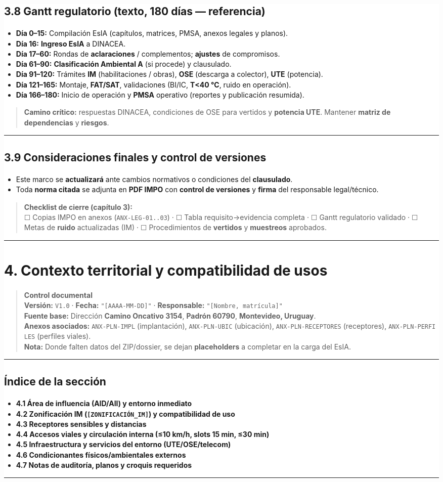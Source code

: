 ## 3.8 Gantt regulatorio (texto, 180 días — referencia)

- **Día 0–15:** Compilación EsIA (capítulos, matrices, PMSA, anexos legales y planos).  
- **Día 16:** **Ingreso EsIA** a DINACEA.  
- **Día 17–60:** Rondas de **aclaraciones** / complementos; **ajustes** de compromisos.  
- **Día 61–90:** **Clasificación Ambiental A** (si procede) y clausulado.  
- **Día 91–120:** Trámites **IM** (habilitaciones / obras), **OSE** (descarga a colector), **UTE** (potencia).  
- **Día 121–165:** Montaje, **FAT/SAT**, validaciones (BI/IC, **T<40 °C**, ruido en operación).  
- **Día 166–180:** Inicio de operación y **PMSA** operativo (reportes y publicación resumida).

> **Camino crítico:** respuestas DINACEA, condiciones de OSE para vertidos y **potencia UTE**. Mantener **matriz de dependencias** y **riesgos**.

---

## 3.9 Consideraciones finales y control de versiones

- Este marco se **actualizará** ante cambios normativos o condiciones del **clausulado**.  
- Toda **norma citada** se adjunta en **PDF IMPO** con **control de versiones** y **firma** del responsable legal/técnico.

> **Checklist de cierre (capítulo 3):**  
> ☐ Copias IMPO en anexos (`ANX-LEG-01..03`) · ☐ Tabla requisito→evidencia completa · ☐ Gantt regulatorio validado · ☐ Metas de **ruido** actualizadas (IM) · ☐ Procedimientos de **vertidos** y **muestreos** aprobados.

---
# 4. Contexto territorial y compatibilidad de usos

> **Control documental**  
> **Versión:** `V1.0` · **Fecha:** `"[AAAA-MM-DD]"` · **Responsable:** `"[Nombre, matrícula]"`  
> **Fuente base:** Dirección **Camino Oncativo 3154**, **Padrón 60790**, **Montevideo, Uruguay**.  
> **Anexos asociados:** `ANX-PLN-IMPL` (implantación), `ANX-PLN-UBIC` (ubicación), `ANX-PLN-RECEPTORES` (receptores), `ANX-PLN-PERFILES` (perfiles viales).  
> **Nota:** Donde falten datos del ZIP/dossier, se dejan **placeholders** a completar en la carga del EsIA.

---

## Índice de la sección
- **4.1 Área de influencia (AID/AII) y entorno inmediato**  
- **4.2 Zonificación IM (`[ZONIFICACIÓN_IM]`) y compatibilidad de uso**  
- **4.3 Receptores sensibles y distancias**  
- **4.4 Accesos viales y circulación interna (≤10 km/h, slots 15 min, ≤30 min)**  
- **4.5 Infraestructura y servicios del entorno (UTE/OSE/telecom)**  
- **4.6 Condicionantes físicos/ambientales externos**  
- **4.7 Notas de auditoría, planos y croquis requeridos**

---
